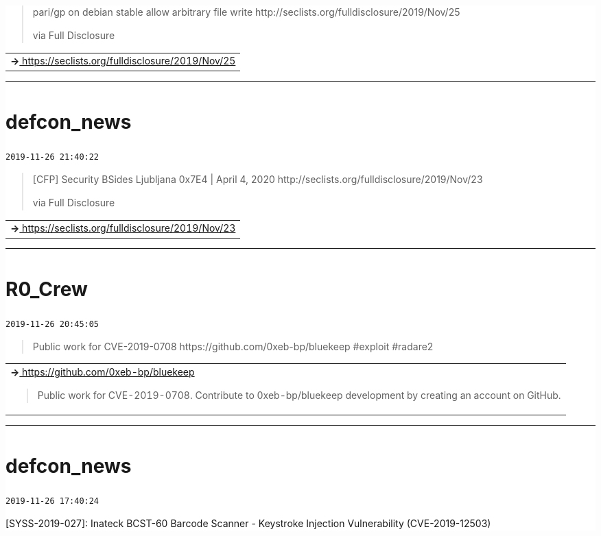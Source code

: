 <blockquote>
pari/gp on debian stable allow arbitrary file write
http://seclists.org/fulldisclosure/2019/Nov/25

via Full Disclosure
</blockquote>

<table><tr><td><b>→</b><a href="https://seclists.org/fulldisclosure/2019/Nov/25">
https://seclists.org/fulldisclosure/2019/Nov/25
</a>
</td></tr></table>

---

# defcon_news
`2019-11-26 21:40:22`

<blockquote>
[CFP] Security BSides Ljubljana 0x7E4 | April 4, 2020
http://seclists.org/fulldisclosure/2019/Nov/23

via Full Disclosure
</blockquote>

<table><tr><td><b>→</b><a href="https://seclists.org/fulldisclosure/2019/Nov/23">
https://seclists.org/fulldisclosure/2019/Nov/23
</a>
</td></tr></table>

---

# R0_Crew
`2019-11-26 20:45:05`

<blockquote>
Public work for CVE-2019-0708 https://github.com/0xeb-bp/bluekeep &#35;exploit &#35;radare2
</blockquote>

<table><tr><td><b>→</b><a href="https://github.com/0xeb-bp/bluekeep">
https://github.com/0xeb-bp/bluekeep
</a>
<blockquote>
Public work for CVE-2019-0708. Contribute to 0xeb-bp/bluekeep development by creating an account on GitHub.
</blockquote>
</td></tr></table>

---

# defcon_news
`2019-11-26 17:40:24`


[SYSS-2019-027]: Inateck BCST-60 Barcode Scanner - Keystroke Injection Vulnerability (CVE-2019-12503)